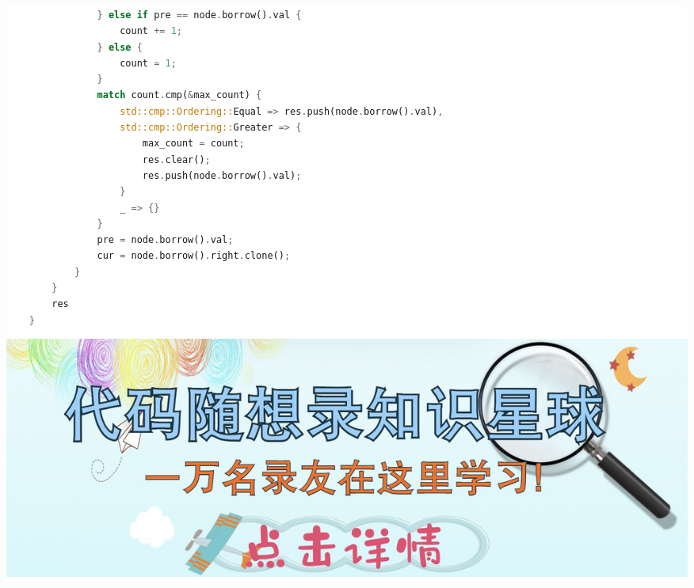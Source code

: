 ```rust
                } else if pre == node.borrow().val {
                    count += 1;
                } else {
                    count = 1;
                }
                match count.cmp(&max_count) {
                    std::cmp::Ordering::Equal => res.push(node.borrow().val),
                    std::cmp::Ordering::Greater => {
                        max_count = count;
                        res.clear();
                        res.push(node.borrow().val);
                    }
                    _ => {}
                }
                pre = node.borrow().val;
                cur = node.borrow().right.clone();
            }
        }
        res
    }
```


<p align="center">
<a href="https://programmercarl.com/other/kstar.html" target="_blank">
  <img src="../pics/网站星球宣传海报.jpg" width="1000"/>
</a>
